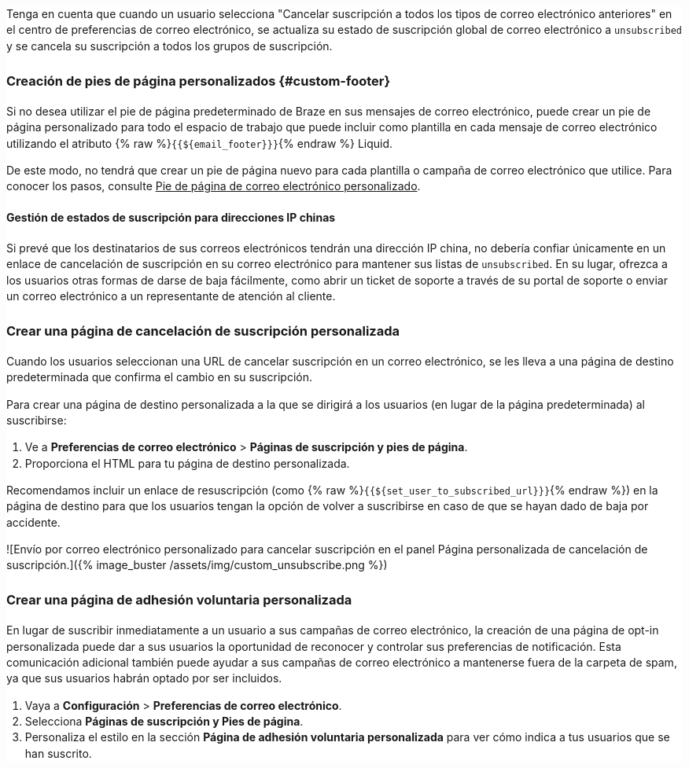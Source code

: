 Tenga en cuenta que cuando un usuario selecciona "Cancelar suscripción a todos los tipos de correo electrónico anteriores" en el centro de preferencias de correo electrónico, se actualiza su estado de suscripción global de correo electrónico a `unsubscribed` y se cancela su suscripción a todos los grupos de suscripción.

### Creación de pies de página personalizados {#custom-footer}

Si no desea utilizar el pie de página predeterminado de Braze en sus mensajes de correo electrónico, puede crear un pie de página personalizado para todo el espacio de trabajo que puede incluir como plantilla en cada mensaje de correo electrónico utilizando el atributo {% raw %}`{{${email_footer}}}`{% endraw %} Liquid.

De este modo, no tendrá que crear un pie de página nuevo para cada plantilla o campaña de correo electrónico que utilice. Para conocer los pasos, consulte [Pie de página de correo electrónico personalizado]({{site.baseurl}}/user_guide/message_building_by_channel/email/custom_email_footer/).

#### Gestión de estados de suscripción para direcciones IP chinas

Si prevé que los destinatarios de sus correos electrónicos tendrán una dirección IP china, no debería confiar únicamente en un enlace de cancelación de suscripción en su correo electrónico para mantener sus listas de `unsubscribed`. En su lugar, ofrezca a los usuarios otras formas de darse de baja fácilmente, como abrir un ticket de soporte a través de su portal de soporte o enviar un correo electrónico a un representante de atención al cliente. 

### Crear una página de cancelación de suscripción personalizada

Cuando los usuarios seleccionan una URL de cancelar suscripción en un correo electrónico, se les lleva a una página de destino predeterminada que confirma el cambio en su suscripción.

Para crear una página de destino personalizada a la que se dirigirá a los usuarios (en lugar de la página predeterminada) al suscribirse:

1. Ve a **Preferencias de correo electrónico** > **Páginas de suscripción y pies de página**.
2. Proporciona el HTML para tu página de destino personalizada. 

Recomendamos incluir un enlace de resuscripción (como {% raw %}`{{${set_user_to_subscribed_url}}}`{% endraw %}) en la página de destino para que los usuarios tengan la opción de volver a suscribirse en caso de que se hayan dado de baja por accidente.

![Envío por correo electrónico personalizado para cancelar suscripción en el panel Página personalizada de cancelación de suscripción.]({% image_buster /assets/img/custom_unsubscribe.png %})

### Crear una página de adhesión voluntaria personalizada

En lugar de suscribir inmediatamente a un usuario a sus campañas de correo electrónico, la creación de una página de opt-in personalizada puede dar a sus usuarios la oportunidad de reconocer y controlar sus preferencias de notificación. Esta comunicación adicional también puede ayudar a sus campañas de correo electrónico a mantenerse fuera de la carpeta de spam, ya que sus usuarios habrán optado por ser incluidos. 

1. Vaya a **Configuración** > **Preferencias de correo electrónico**.
2. Selecciona **Páginas de suscripción y Pies de página**.
3. Personaliza el estilo en la sección **Página de adhesión voluntaria personalizada** para ver cómo indica a tus usuarios que se han suscrito.
